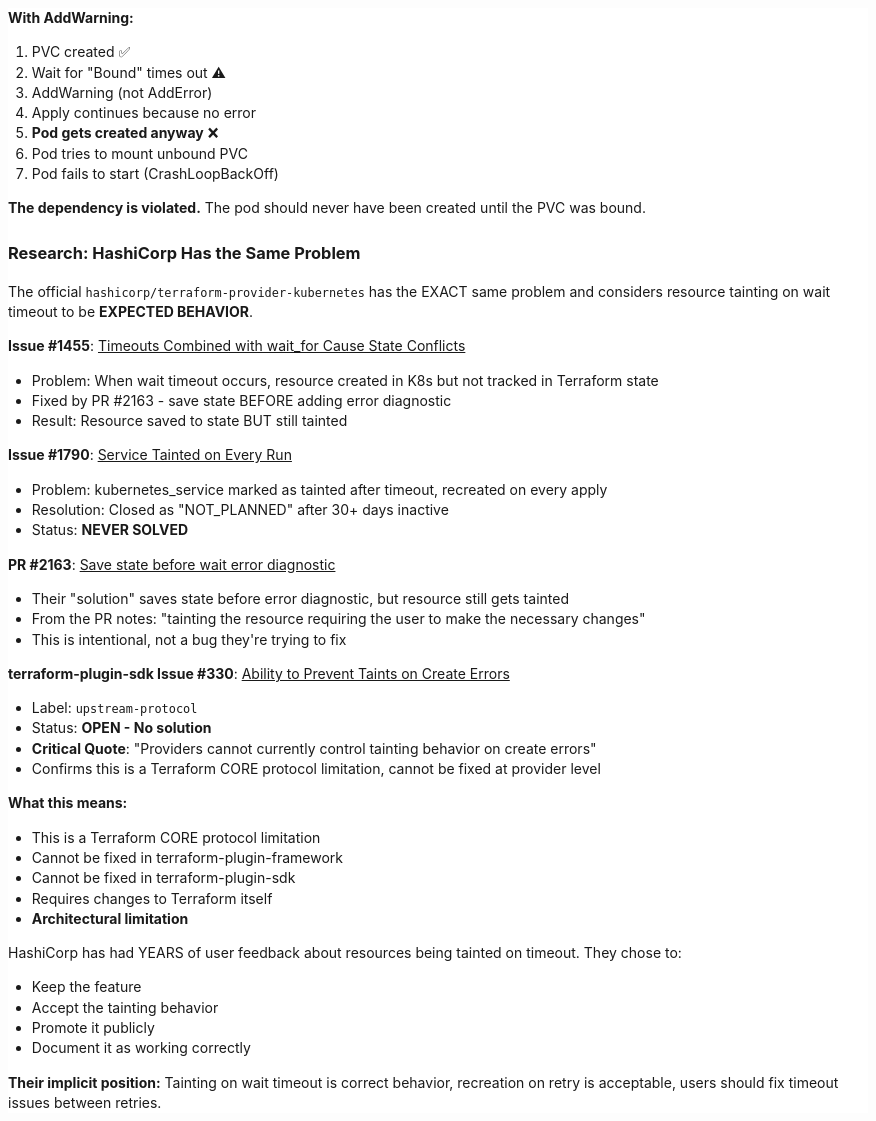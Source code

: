 **With AddWarning:**
1. PVC created ✅
2. Wait for "Bound" times out ⚠️
3. AddWarning (not AddError)
4. Apply continues because no error
5. **Pod gets created anyway** ❌
6. Pod tries to mount unbound PVC
7. Pod fails to start (CrashLoopBackOff)

**The dependency is violated.** The pod should never have been created until the PVC was bound.

### Research: HashiCorp Has the Same Problem

The official `hashicorp/terraform-provider-kubernetes` has the EXACT same problem and considers resource tainting on wait timeout to be **EXPECTED BEHAVIOR**.

**Issue #1455**: [Timeouts Combined with wait_for Cause State Conflicts](https://github.com/hashicorp/terraform-provider-kubernetes/issues/1455)
- Problem: When wait timeout occurs, resource created in K8s but not tracked in Terraform state
- Fixed by PR #2163 - save state BEFORE adding error diagnostic
- Result: Resource saved to state BUT still tainted

**Issue #1790**: [Service Tainted on Every Run](https://github.com/hashicorp/terraform-provider-kubernetes/issues/1790)
- Problem: kubernetes_service marked as tainted after timeout, recreated on every apply
- Resolution: Closed as "NOT_PLANNED" after 30+ days inactive
- Status: **NEVER SOLVED**

**PR #2163**: [Save state before wait error diagnostic](https://github.com/hashicorp/terraform-provider-kubernetes/pull/2163)
- Their "solution" saves state before error diagnostic, but resource still gets tainted
- From the PR notes: "tainting the resource requiring the user to make the necessary changes"
- This is intentional, not a bug they're trying to fix

**terraform-plugin-sdk Issue #330**: [Ability to Prevent Taints on Create Errors](https://github.com/hashicorp/terraform-plugin-sdk/issues/330)
- Label: `upstream-protocol`
- Status: **OPEN - No solution**
- **Critical Quote**: "Providers cannot currently control tainting behavior on create errors"
- Confirms this is a Terraform CORE protocol limitation, cannot be fixed at provider level

**What this means:**
- This is a Terraform CORE protocol limitation
- Cannot be fixed in terraform-plugin-framework
- Cannot be fixed in terraform-plugin-sdk
- Requires changes to Terraform itself
- **Architectural limitation**

HashiCorp has had YEARS of user feedback about resources being tainted on timeout. They chose to:
- Keep the feature
- Accept the tainting behavior
- Promote it publicly
- Document it as working correctly

**Their implicit position:** Tainting on wait timeout is correct behavior, recreation on retry is acceptable, users should fix timeout issues between retries.
